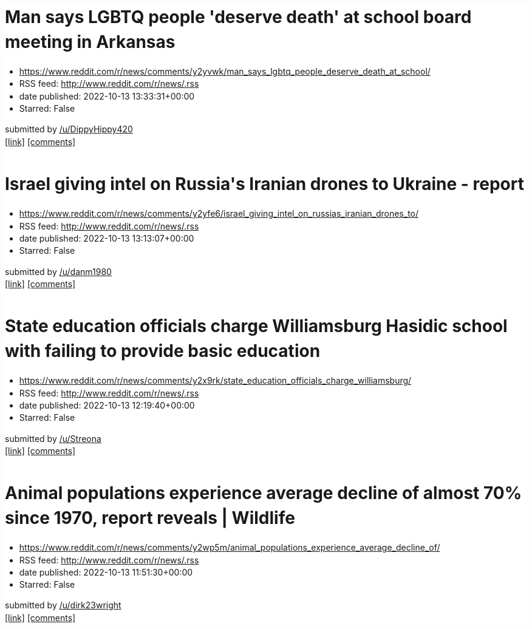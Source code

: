 # Man says LGBTQ people 'deserve death' at school board meeting in Arkansas
 - https://www.reddit.com/r/news/comments/y2yvwk/man_says_lgbtq_people_deserve_death_at_school/
 - RSS feed: http://www.reddit.com/r/news/.rss
 - date published: 2022-10-13 13:33:31+00:00
 - Starred: False

&#32; submitted by &#32; <a href="https://www.reddit.com/user/DippyHippy420"> /u/DippyHippy420 </a> <br /> <span><a href="https://www.nbcnews.com/nbc-out/out-news/man-says-lgbtq-people-deserve-death-school-board-meeting-arkansas-rcna52002">[link]</a></span> &#32; <span><a href="https://www.reddit.com/r/news/comments/y2yvwk/man_says_lgbtq_people_deserve_death_at_school/">[comments]</a></span>

# Israel giving intel on Russia's Iranian drones to Ukraine - report
 - https://www.reddit.com/r/news/comments/y2yfe6/israel_giving_intel_on_russias_iranian_drones_to/
 - RSS feed: http://www.reddit.com/r/news/.rss
 - date published: 2022-10-13 13:13:07+00:00
 - Starred: False

&#32; submitted by &#32; <a href="https://www.reddit.com/user/danm1980"> /u/danm1980 </a> <br /> <span><a href="https://www.jpost.com/israel-news/article-719525">[link]</a></span> &#32; <span><a href="https://www.reddit.com/r/news/comments/y2yfe6/israel_giving_intel_on_russias_iranian_drones_to/">[comments]</a></span>

# State education officials charge Williamsburg Hasidic school with failing to provide basic education
 - https://www.reddit.com/r/news/comments/y2x9rk/state_education_officials_charge_williamsburg/
 - RSS feed: http://www.reddit.com/r/news/.rss
 - date published: 2022-10-13 12:19:40+00:00
 - Starred: False

&#32; submitted by &#32; <a href="https://www.reddit.com/user/Streona"> /u/Streona </a> <br /> <span><a href="https://www.cbsnews.com/newyork/news/state-education-officials-charge-williamsburg-hasidic-school-with-failing-to-provide-basic-education/">[link]</a></span> &#32; <span><a href="https://www.reddit.com/r/news/comments/y2x9rk/state_education_officials_charge_williamsburg/">[comments]</a></span>

# Animal populations experience average decline of almost 70% since 1970, report reveals | Wildlife
 - https://www.reddit.com/r/news/comments/y2wp5m/animal_populations_experience_average_decline_of/
 - RSS feed: http://www.reddit.com/r/news/.rss
 - date published: 2022-10-13 11:51:30+00:00
 - Starred: False

&#32; submitted by &#32; <a href="https://www.reddit.com/user/dirk23wright"> /u/dirk23wright </a> <br /> <span><a href="https://www.theguardian.com/environment/2022/oct/13/almost-70-of-animal-populations-wiped-out-since-1970-report-reveals-aoe">[link]</a></span> &#32; <span><a href="https://www.reddit.com/r/news/comments/y2wp5m/animal_populations_experience_average_decline_of/">[comments]</a></span>
